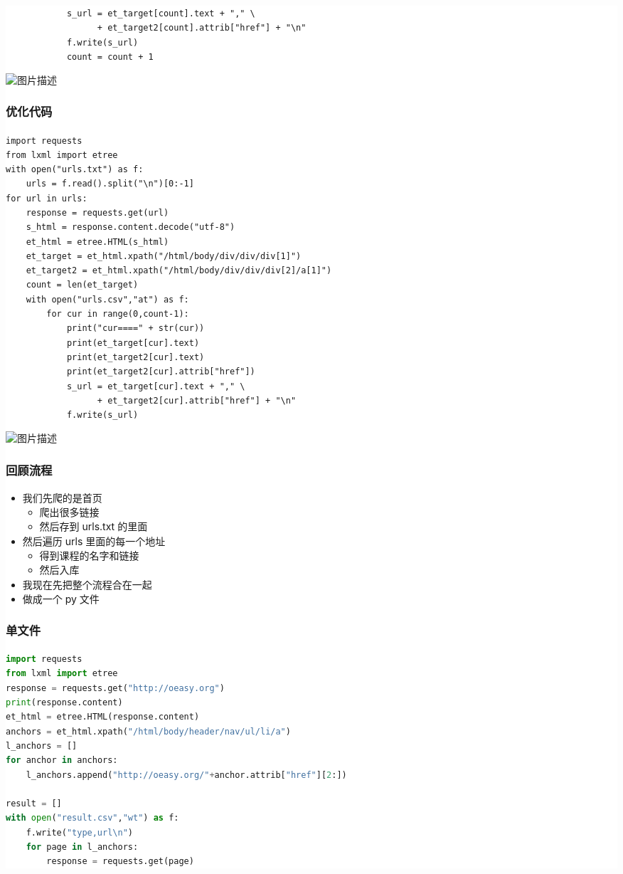 ```
            s_url = et_target[count].text + "," \
                  + et_target2[count].attrib["href"] + "\n"
            f.write(s_url)
            count = count + 1
```

![图片描述](https://doc.shiyanlou.com/courses/uid1190679-20210903-1630653569803)

### 优化代码

```
import requests
from lxml import etree
with open("urls.txt") as f:
    urls = f.read().split("\n")[0:-1]
for url in urls:
    response = requests.get(url)
    s_html = response.content.decode("utf-8")
    et_html = etree.HTML(s_html)
    et_target = et_html.xpath("/html/body/div/div/div[1]")
    et_target2 = et_html.xpath("/html/body/div/div/div[2]/a[1]")
    count = len(et_target)
    with open("urls.csv","at") as f:
        for cur in range(0,count-1):
            print("cur====" + str(cur))
            print(et_target[cur].text)
            print(et_target2[cur].text)
            print(et_target2[cur].attrib["href"])
            s_url = et_target[cur].text + "," \
                  + et_target2[cur].attrib["href"] + "\n"
            f.write(s_url)
```

![图片描述](https://doc.shiyanlou.com/courses/uid1190679-20210903-1630663926329)

### 回顾流程

- 我们先爬的是首页
  - 爬出很多链接
  - 然后存到 urls.txt 的里面
- 然后遍历 urls 里面的每一个地址
  - 得到课程的名字和链接
  - 然后入库
- 我现在先把整个流程合在一起
- 做成一个 py 文件

### 单文件

```python
import requests
from lxml import etree
response = requests.get("http://oeasy.org")
print(response.content)
et_html = etree.HTML(response.content)
anchors = et_html.xpath("/html/body/header/nav/ul/li/a")
l_anchors = []
for anchor in anchors:
    l_anchors.append("http://oeasy.org/"+anchor.attrib["href"][2:])

result = []
with open("result.csv","wt") as f:
    f.write("type,url\n")
    for page in l_anchors:
        response = requests.get(page)
```